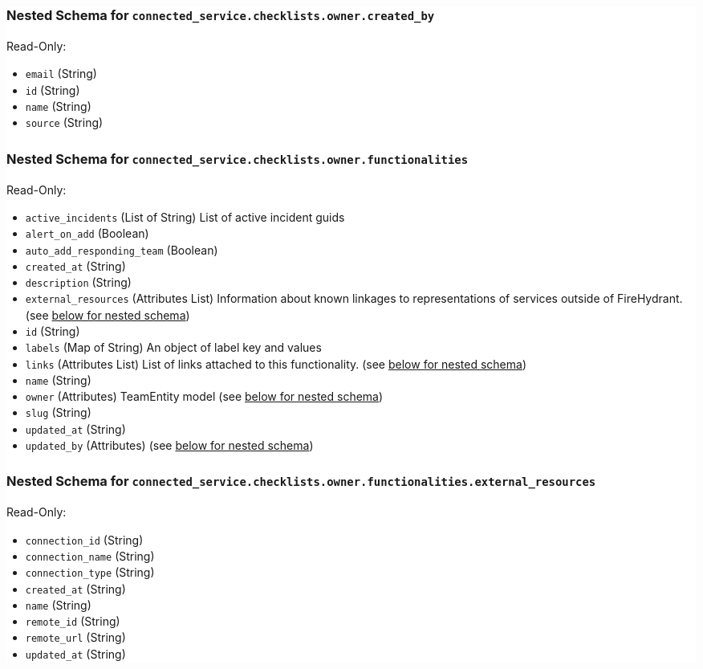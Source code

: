 
<a id="nestedatt--connected_service--checklists--owner--created_by"></a>
### Nested Schema for `connected_service.checklists.owner.created_by`

Read-Only:

- `email` (String)
- `id` (String)
- `name` (String)
- `source` (String)


<a id="nestedatt--connected_service--checklists--owner--functionalities"></a>
### Nested Schema for `connected_service.checklists.owner.functionalities`

Read-Only:

- `active_incidents` (List of String) List of active incident guids
- `alert_on_add` (Boolean)
- `auto_add_responding_team` (Boolean)
- `created_at` (String)
- `description` (String)
- `external_resources` (Attributes List) Information about known linkages to representations of services outside of FireHydrant. (see [below for nested schema](#nestedatt--connected_service--checklists--owner--functionalities--external_resources))
- `id` (String)
- `labels` (Map of String) An object of label key and values
- `links` (Attributes List) List of links attached to this functionality. (see [below for nested schema](#nestedatt--connected_service--checklists--owner--functionalities--links))
- `name` (String)
- `owner` (Attributes) TeamEntity model (see [below for nested schema](#nestedatt--connected_service--checklists--owner--functionalities--owner))
- `slug` (String)
- `updated_at` (String)
- `updated_by` (Attributes) (see [below for nested schema](#nestedatt--connected_service--checklists--owner--functionalities--updated_by))

<a id="nestedatt--connected_service--checklists--owner--functionalities--external_resources"></a>
### Nested Schema for `connected_service.checklists.owner.functionalities.external_resources`

Read-Only:

- `connection_id` (String)
- `connection_name` (String)
- `connection_type` (String)
- `created_at` (String)
- `name` (String)
- `remote_id` (String)
- `remote_url` (String)
- `updated_at` (String)
